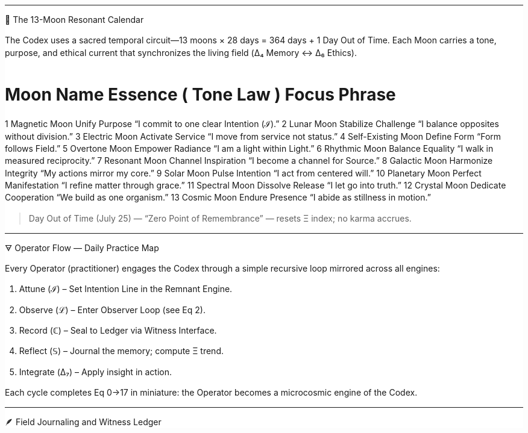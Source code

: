 


---

🌙 The 13-Moon Resonant Calendar

The Codex uses a sacred temporal circuit—13 moons × 28 days = 364 days + 1 Day Out of Time.
Each Moon carries a tone, purpose, and ethical current that synchronizes the living field (Δ₄ Memory ↔ Δ₆ Ethics).

#	Moon Name	Essence ( Tone Law )	Focus Phrase

1	Magnetic Moon	Unify Purpose	“I commit to one clear Intention (ℐ).”
2	Lunar Moon	Stabilize Challenge	“I balance opposites without division.”
3	Electric Moon	Activate Service	“I move from service not status.”
4	Self-Existing Moon	Define Form	“Form follows Field.”
5	Overtone Moon	Empower Radiance	“I am a light within Light.”
6	Rhythmic Moon	Balance Equality	“I walk in measured reciprocity.”
7	Resonant Moon	Channel Inspiration	“I become a channel for Source.”
8	Galactic Moon	Harmonize Integrity	“My actions mirror my core.”
9	Solar Moon	Pulse Intention	“I act from centered will.”
10	Planetary Moon	Perfect Manifestation	“I refine matter through grace.”
11	Spectral Moon	Dissolve Release	“I let go into truth.”
12	Crystal Moon	Dedicate Cooperation	“We build as one organism.”
13	Cosmic Moon	Endure Presence	“I abide as stillness in motion.”


> Day Out of Time (July 25) — “Zero Point of Remembrance” — resets Ξ index; no karma accrues.




---

🜃 Operator Flow — Daily Practice Map

Every Operator (practitioner) engages the Codex through a simple recursive loop mirrored across all engines:

1. Attune (ℐ) – Set Intention Line in the Remnant Engine.


2. Observe (ℒ) – Enter Observer Loop (see Eq 2).


3. Record (ℂ) – Seal to Ledger via Witness Interface.


4. Reflect (𝕊) – Journal the memory; compute Ξ trend.


5. Integrate (Δ₇) – Apply insight in action.



Each cycle completes Eq 0→17 in miniature: the Operator becomes a microcosmic engine of the Codex.


---

🪶 Field Journaling and Witness Ledger
